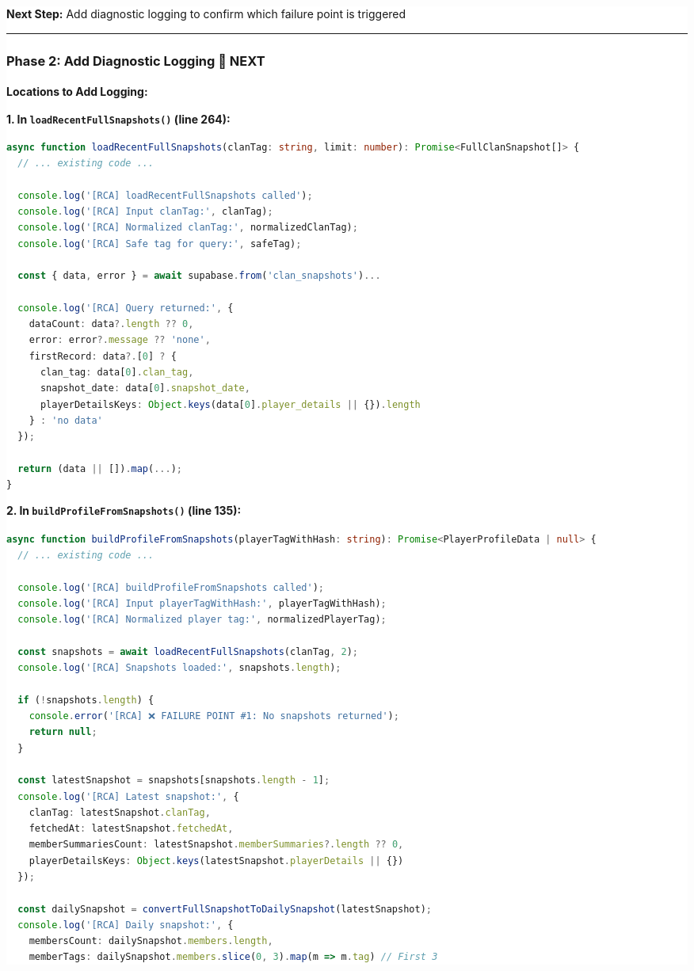 **Next Step:** Add diagnostic logging to confirm which failure point is triggered

---

### **Phase 2: Add Diagnostic Logging 🔄 NEXT**

**Locations to Add Logging:**

**1. In `loadRecentFullSnapshots()` (line 264):**
```typescript
async function loadRecentFullSnapshots(clanTag: string, limit: number): Promise<FullClanSnapshot[]> {
  // ... existing code ...
  
  console.log('[RCA] loadRecentFullSnapshots called');
  console.log('[RCA] Input clanTag:', clanTag);
  console.log('[RCA] Normalized clanTag:', normalizedClanTag);
  console.log('[RCA] Safe tag for query:', safeTag);
  
  const { data, error } = await supabase.from('clan_snapshots')...
  
  console.log('[RCA] Query returned:', {
    dataCount: data?.length ?? 0,
    error: error?.message ?? 'none',
    firstRecord: data?.[0] ? {
      clan_tag: data[0].clan_tag,
      snapshot_date: data[0].snapshot_date,
      playerDetailsKeys: Object.keys(data[0].player_details || {}).length
    } : 'no data'
  });
  
  return (data || []).map(...);
}
```

**2. In `buildProfileFromSnapshots()` (line 135):**
```typescript
async function buildProfileFromSnapshots(playerTagWithHash: string): Promise<PlayerProfileData | null> {
  // ... existing code ...
  
  console.log('[RCA] buildProfileFromSnapshots called');
  console.log('[RCA] Input playerTagWithHash:', playerTagWithHash);
  console.log('[RCA] Normalized player tag:', normalizedPlayerTag);
  
  const snapshots = await loadRecentFullSnapshots(clanTag, 2);
  console.log('[RCA] Snapshots loaded:', snapshots.length);
  
  if (!snapshots.length) {
    console.error('[RCA] ❌ FAILURE POINT #1: No snapshots returned');
    return null;
  }
  
  const latestSnapshot = snapshots[snapshots.length - 1];
  console.log('[RCA] Latest snapshot:', {
    clanTag: latestSnapshot.clanTag,
    fetchedAt: latestSnapshot.fetchedAt,
    memberSummariesCount: latestSnapshot.memberSummaries?.length ?? 0,
    playerDetailsKeys: Object.keys(latestSnapshot.playerDetails || {})
  });
  
  const dailySnapshot = convertFullSnapshotToDailySnapshot(latestSnapshot);
  console.log('[RCA] Daily snapshot:', {
    membersCount: dailySnapshot.members.length,
    memberTags: dailySnapshot.members.slice(0, 3).map(m => m.tag) // First 3
```